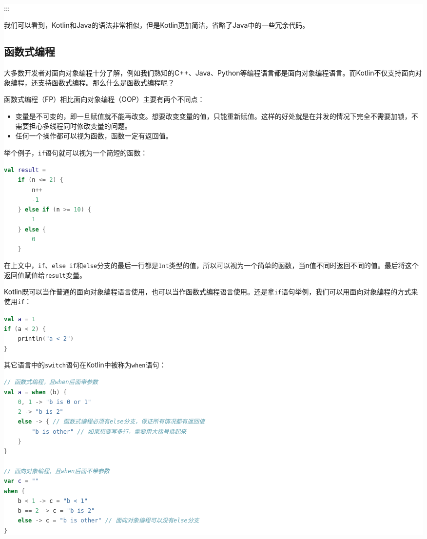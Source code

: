 :::

我们可以看到，Kotlin和Java的语法非常相似，但是Kotlin更加简洁，省略了Java中的一些冗余代码。

## 函数式编程

大多数开发者对面向对象编程十分了解，例如我们熟知的C++、Java、Python等编程语言都是面向对象编程语言。而Kotlin不仅支持面向对象编程，还支持函数式编程。那么什么是函数式编程呢？

函数式编程（FP）相比面向对象编程（OOP）主要有两个不同点：

- 变量是不可变的，即一旦赋值就不能再改变。想要改变变量的值，只能重新赋值。这样的好处就是在并发的情况下完全不需要加锁，不需要担心多线程同时修改变量的问题。
- 任何一个操作都可以视为函数，函数一定有返回值。

举个例子，`if`语句就可以视为一个简短的函数：

```kotlin
val result =
    if (n <= 2) {
        n++
        -1
    } else if (n >= 10) {
        1
    } else {
        0
    }
```

在上文中，`if`、`else if`和`else`分支的最后一行都是`Int`类型的值，所以可以视为一个简单的函数，当n值不同时返回不同的值。最后将这个返回值赋值给`result`变量。

Kotlin既可以当作普通的面向对象编程语言使用，也可以当作函数式编程语言使用。还是拿`if`语句举例，我们可以用面向对象编程的方式来使用`if`：

```kotlin
val a = 1
if (a < 2) {
    println("a < 2")
}
```

其它语言中的`switch`语句在Kotlin中被称为`when`语句：

```kotlin
// 函数式编程，且when后面带参数
val a = when (b) {
    0, 1 -> "b is 0 or 1"
    2 -> "b is 2"
    else -> { // 函数式编程必须有else分支，保证所有情况都有返回值
        "b is other" // 如果想要写多行，需要用大括号括起来
    }
}

// 面向对象编程，且when后面不带参数
var c = ""
when {
    b < 1 -> c = "b < 1"
    b == 2 -> c = "b is 2"
    else -> c = "b is other" // 面向对象编程可以没有else分支
}
```
